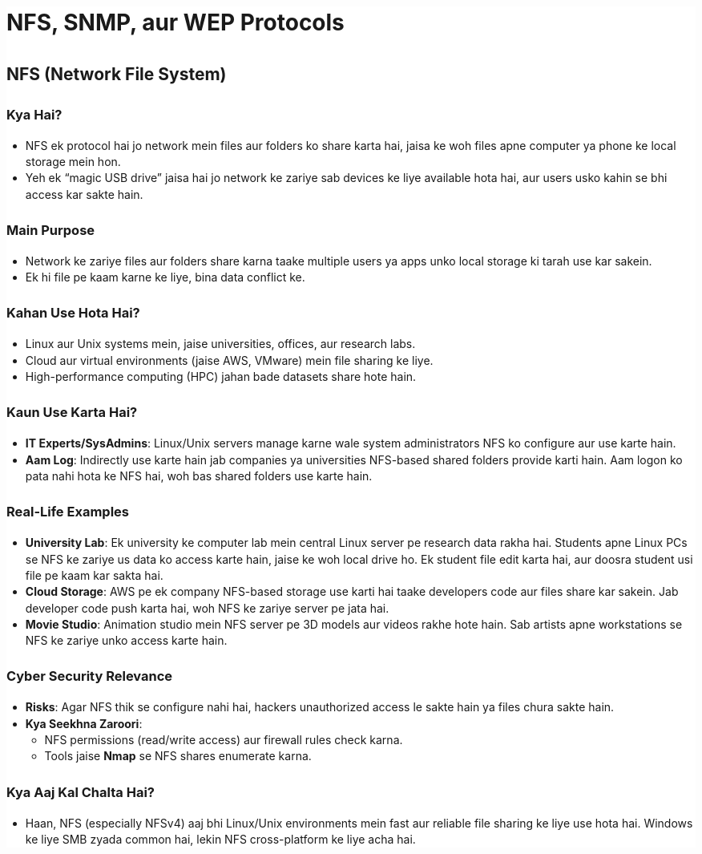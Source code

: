 # NFS, SNMP, aur WEP Protocols

## **NFS (Network File System)**

### **Kya Hai?**
- NFS ek protocol hai jo network mein files aur folders ko share karta hai, jaisa ke woh files apne computer ya phone ke local storage mein hon.
- Yeh ek “magic USB drive” jaisa hai jo network ke zariye sab devices ke liye available hota hai, aur users usko kahin se bhi access kar sakte hain.

### **Main Purpose**
- Network ke zariye files aur folders share karna taake multiple users ya apps unko local storage ki tarah use kar sakein.
- Ek hi file pe kaam karne ke liye, bina data conflict ke.

### **Kahan Use Hota Hai?**
- Linux aur Unix systems mein, jaise universities, offices, aur research labs.
- Cloud aur virtual environments (jaise AWS, VMware) mein file sharing ke liye.
- High-performance computing (HPC) jahan bade datasets share hote hain.

### **Kaun Use Karta Hai?**
- **IT Experts/SysAdmins**: Linux/Unix servers manage karne wale system administrators NFS ko configure aur use karte hain.
- **Aam Log**: Indirectly use karte hain jab companies ya universities NFS-based shared folders provide karti hain. Aam logon ko pata nahi hota ke NFS hai, woh bas shared folders use karte hain.

### **Real-Life Examples**
- **University Lab**: Ek university ke computer lab mein central Linux server pe research data rakha hai. Students apne Linux PCs se NFS ke zariye us data ko access karte hain, jaise ke woh local drive ho. Ek student file edit karta hai, aur doosra student usi file pe kaam kar sakta hai.
- **Cloud Storage**: AWS pe ek company NFS-based storage use karti hai taake developers code aur files share kar sakein. Jab developer code push karta hai, woh NFS ke zariye server pe jata hai.
- **Movie Studio**: Animation studio mein NFS server pe 3D models aur videos rakhe hote hain. Sab artists apne workstations se NFS ke zariye unko access karte hain.

### **Cyber Security Relevance**
- **Risks**: Agar NFS thik se configure nahi hai, hackers unauthorized access le sakte hain ya files chura sakte hain.
- **Kya Seekhna Zaroori**: 
  - NFS permissions (read/write access) aur firewall rules check karna.
  - Tools jaise **Nmap** se NFS shares enumerate karna.

### **Kya Aaj Kal Chalta Hai?**
- Haan, NFS (especially NFSv4) aaj bhi Linux/Unix environments mein fast aur reliable file sharing ke liye use hota hai. Windows ke liye SMB zyada common hai, lekin NFS cross-platform ke liye acha hai.
